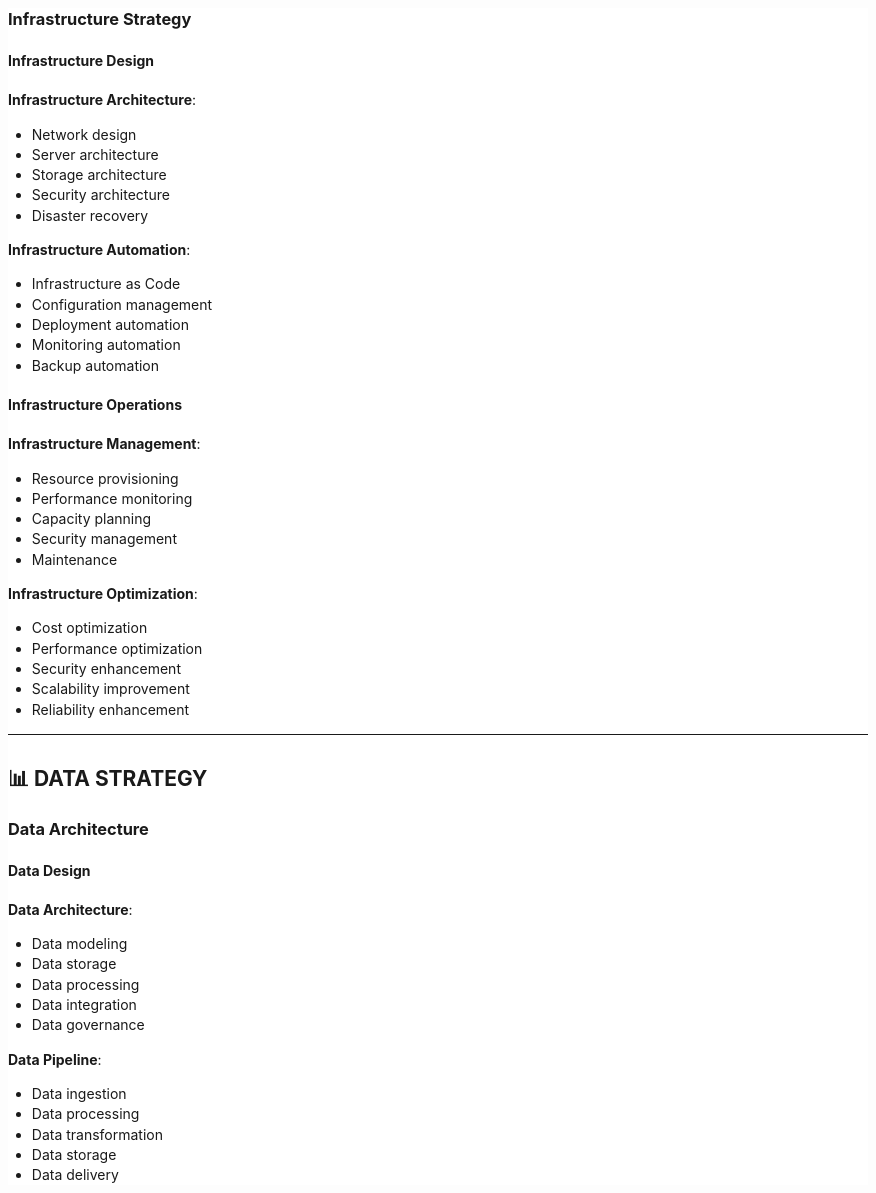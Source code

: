 ### Infrastructure Strategy

#### Infrastructure Design

**Infrastructure Architecture**:
- Network design
- Server architecture
- Storage architecture
- Security architecture
- Disaster recovery

**Infrastructure Automation**:
- Infrastructure as Code
- Configuration management
- Deployment automation
- Monitoring automation
- Backup automation

#### Infrastructure Operations

**Infrastructure Management**:
- Resource provisioning
- Performance monitoring
- Capacity planning
- Security management
- Maintenance

**Infrastructure Optimization**:
- Cost optimization
- Performance optimization
- Security enhancement
- Scalability improvement
- Reliability enhancement

---

## 📊 DATA STRATEGY

### Data Architecture

#### Data Design

**Data Architecture**:
- Data modeling
- Data storage
- Data processing
- Data integration
- Data governance

**Data Pipeline**:
- Data ingestion
- Data processing
- Data transformation
- Data storage
- Data delivery
